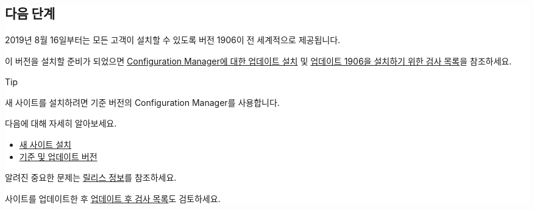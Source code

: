 ## <a name="next-steps"></a>다음 단계


2019년 8월 16일부터는 모든 고객이 설치할 수 있도록 버전 1906이 전 세계적으로 제공됩니다.

이 버전을 설치할 준비가 되었으면 [Configuration Manager에 대한 업데이트 설치](/sccm/core/servers/manage/updates) 및 [업데이트 1906을 설치하기 위한 검사 목록](/sccm/core/servers/manage/checklist-for-installing-update-1906)을 참조하세요.

> [!TIP]  
> 새 사이트를 설치하려면 기준 버전의 Configuration Manager를 사용합니다.  
>
> 다음에 대해 자세히 알아보세요.
>
> - [새 사이트 설치](/sccm/core/servers/deploy/install/installing-sites)  
> - [기준 및 업데이트 버전](/sccm/core/servers/manage/updates#bkmk_Baselines)  

알려진 중요한 문제는 [릴리스 정보](/sccm/core/servers/deploy/install/release-notes)를 참조하세요.

사이트를 업데이트한 후 [업데이트 후 검사 목록](/sccm/core/servers/manage/checklist-for-installing-update-1906#post-update-checklist)도 검토하세요.
